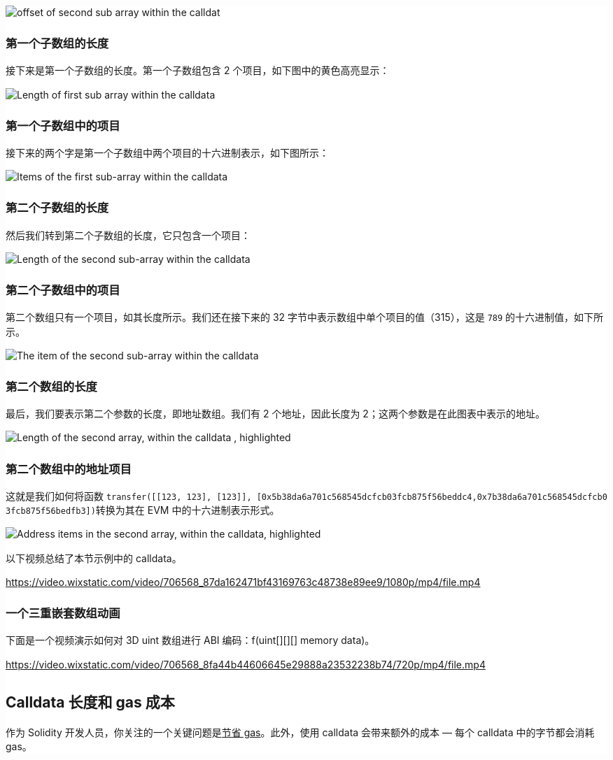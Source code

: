 ![offset of second sub array within the calldat](https://img.learnblockchain.cn/attachments/migrate/1717418815823)

### 第一个子数组的长度

接下来是第一个子数组的长度。第一个子数组包含 2 个项目，如下图中的黄色高亮显示：

![Length of first sub array within the calldata](https://img.learnblockchain.cn/attachments/migrate/1717418815821)

### 第一个子数组中的项目

接下来的两个字是第一个子数组中两个项目的十六进制表示，如下图所示：

![Items of the first sub-array within the calldata](https://img.learnblockchain.cn/attachments/migrate/1717418815826)

### 第二个子数组的长度

然后我们转到第二个子数组的长度，它只包含一个项目：

![Length of the second sub-array within the calldata](https://img.learnblockchain.cn/attachments/migrate/1717418826565)

### 第二个子数组中的项目

第二个数组只有一个项目，如其长度所示。我们还在接下来的 32 字节中表示数组中单个项目的值（315），这是 `789` 的十六进制值，如下所示。

![The item of the second sub-array within the calldata](https://img.learnblockchain.cn/attachments/migrate/1717418827845)

### 第二个数组的长度

最后，我们要表示第二个参数的长度，即地址数组。我们有 2 个地址，因此长度为 2；这两个参数是在此图表中表示的地址。

![Length of the second array, within the calldata , highlighted](https://img.learnblockchain.cn/attachments/migrate/1717418827842)

### 第二个数组中的地址项目

这就是我们如何将函数 `transfer([[123, 123], [123]], [0x5b38da6a701c568545dcfcb03fcb875f56beddc4,0x7b38da6a701c568545dcfcb03fcb875f56bedfb3])`转换为其在 EVM 中的十六进制表示形式。

![Address items in the second array, within the calldata, highlighted](https://img.learnblockchain.cn/attachments/migrate/1717418827844)

以下视频总结了本节示例中的 calldata。

https://video.wixstatic.com/video/706568_87da162471bf43169763c48738e89ee9/1080p/mp4/file.mp4

 ### 一个三重嵌套数组动画

下面是一个视频演示如何对 3D uint 数组进行 ABI 编码：f(uint\[\]\[\]\[\] memory data)。

https://video.wixstatic.com/video/706568_8fa44b44606645e29888a23532238b74/720p/mp4/file.mp4

## Calldata 长度和 gas 成本


作为 Solidity 开发人员，你关注的一个关键问题是[节省 gas](https://decert.me/tutorial/rareskills-gas-optimization/)。此外，使用 calldata 会带来额外的成本 — 每个 calldata 中的字节都会消耗 gas。
